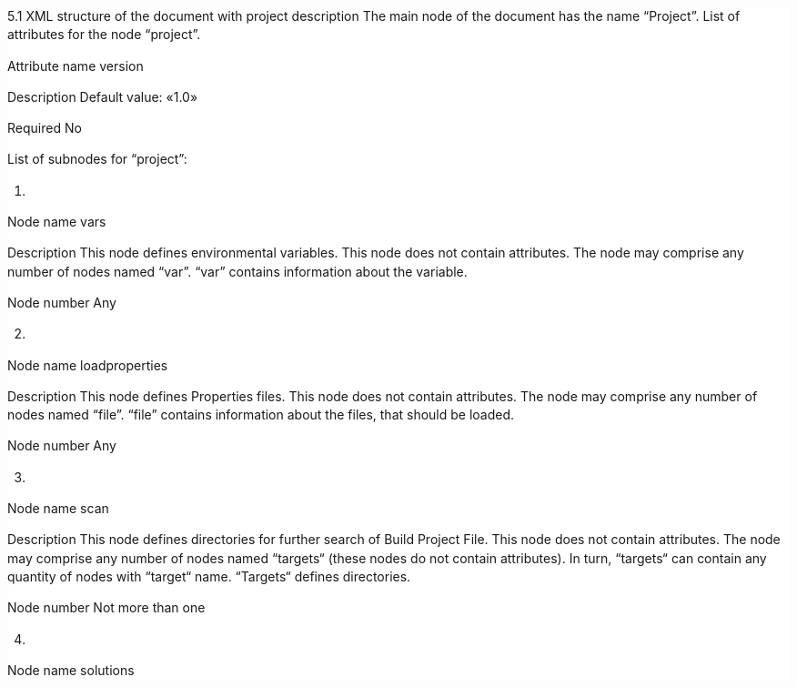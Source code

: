 5.1 XML structure of the document with project description
The main node of the document has the name “Project”. List of attributes for the node “project”.

Attribute name
version

Description 
Default value: «1.0»

Required
No

List of subnodes for “project”:

1.
Node name
vars

Description
This node defines environmental variables. 
This node does not contain attributes. 
The node may comprise any number of nodes named “var”. “var” contains information about the variable.

Node number
Any

2.
Node name
loadproperties

Description
This node defines Properties files.
This node does not contain attributes. 
The node may comprise any number of nodes named “file”.  “file” contains information about the files, that should be loaded.

Node number
Any

3.
Node name
scan

Description
This node defines directories for further search of Build Project File.
This node does not contain attributes. 
The node may comprise any number of nodes named “targets“ (these nodes do not contain attributes).  In turn, “targets“ can contain any quantity of nodes with “target“ name. “Targets“ defines directories.

Node number
Not more than one

4.
Node name
solutions
